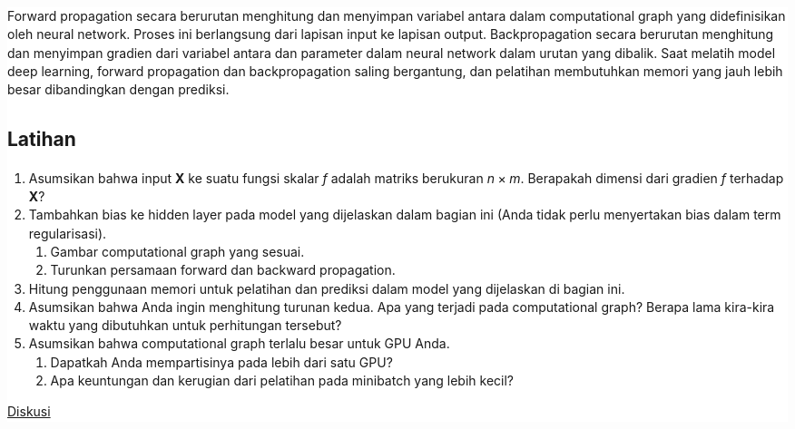Forward propagation secara berurutan menghitung dan menyimpan variabel antara dalam computational graph yang didefinisikan oleh neural network. Proses ini berlangsung dari lapisan input ke lapisan output.
Backpropagation secara berurutan menghitung dan menyimpan gradien dari variabel antara dan parameter dalam neural network dalam urutan yang dibalik.
Saat melatih model deep learning, forward propagation dan backpropagation saling bergantung,
dan pelatihan membutuhkan memori yang jauh lebih besar dibandingkan dengan prediksi.


## Latihan

1. Asumsikan bahwa input $\mathbf{X}$ ke suatu fungsi skalar $f$ adalah matriks berukuran $n \times m$. Berapakah dimensi dari gradien $f$ terhadap $\mathbf{X}$?
2. Tambahkan bias ke hidden layer pada model yang dijelaskan dalam bagian ini (Anda tidak perlu menyertakan bias dalam term regularisasi).
    1. Gambar computational graph yang sesuai.
    2. Turunkan persamaan forward dan backward propagation.
3. Hitung penggunaan memori untuk pelatihan dan prediksi dalam model yang dijelaskan di bagian ini.
4. Asumsikan bahwa Anda ingin menghitung turunan kedua. Apa yang terjadi pada computational graph? Berapa lama kira-kira waktu yang dibutuhkan untuk perhitungan tersebut?
5. Asumsikan bahwa computational graph terlalu besar untuk GPU Anda.
    1. Dapatkah Anda mempartisinya pada lebih dari satu GPU?
    2. Apa keuntungan dan kerugian dari pelatihan pada minibatch yang lebih kecil?

[Diskusi](https://discuss.d2l.ai/t/102)
